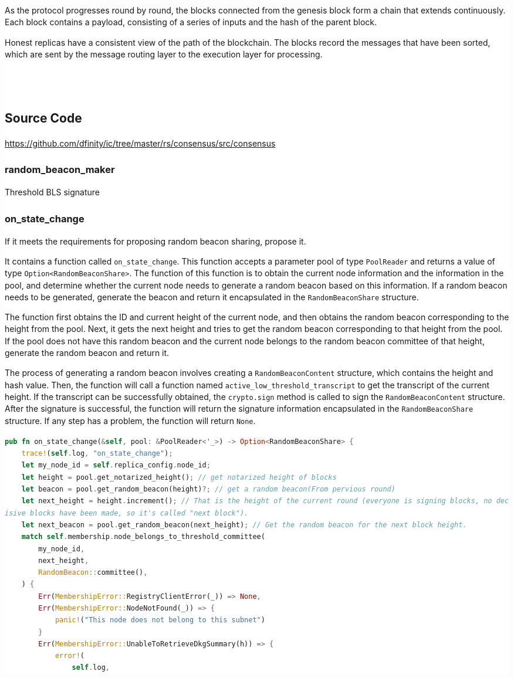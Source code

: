 As the protocol progresses round by round, the blocks connected from the genesis block form a chain that extends continuously. Each block contains a payload, consisting of a series of inputs and the hash of the parent block.

Honest replicas have a consistent view of the path of the blockchain. The blocks record the messages that have been sorted, which are sent by the message routing layer to the execution layer for processing.

<br>
<br>




## Source Code

https://github.com/dfinity/ic/tree/master/rs/consensus/src/consensus

### random_beacon_maker

Threshold BLS signature



### on_state_change

If it meets the requirements for proposing random beacon sharing, propose it.

It contains a function called `on_state_change`. This function accepts a parameter pool of type `PoolReader` and returns a value of type `Option<RandomBeaconShare>`. The function of this function is to obtain the current node information and the information in the pool, and determine whether the current node needs to generate a random beacon based on this information. If a random beacon needs to be generated, generate the beacon and return it encapsulated in the `RandomBeaconShare` structure.

The function first obtains the ID and current height of the current node, and then obtains the random beacon corresponding to the height from the pool. Next, it gets the next height and tries to get the random beacon corresponding to that height from the pool. If the pool does not have this random beacon and the current node belongs to the random beacon committee of that height, generate the random beacon and return it.

The process of generating a random beacon involves creating a `RandomBeaconContent` structure, which contains the height and hash value. Then, the function will call a function named `active_low_threshold_transcript` to get the transcript of the current height. If the transcript can be successfully obtained, the `crypto.sign` method is called to sign the `RandomBeaconContent` structure. After the signature is successful, the function will return the signature information encapsulated in the `RandomBeaconShare` structure. If any step has a problem, the function will return `None`.

```rust
pub fn on_state_change(&self, pool: &PoolReader<'_>) -> Option<RandomBeaconShare> {
    trace!(self.log, "on_state_change");
    let my_node_id = self.replica_config.node_id;
    let height = pool.get_notarized_height(); // get notarized height of blocks 
    let beacon = pool.get_random_beacon(height)?; // get a random beacon(From pervious round)
    let next_height = height.increment(); // That is the height of the current round (everyone is signing blocks, no decisive blocks have been made, so it's called "next block").
    let next_beacon = pool.get_random_beacon(next_height); // Get the random beacon for the next block height.
    match self.membership.node_belongs_to_threshold_committee(
        my_node_id,
        next_height,
        RandomBeacon::committee(),
    ) {
        Err(MembershipError::RegistryClientError(_)) => None,
        Err(MembershipError::NodeNotFound(_)) => {
            panic!("This node does not belong to this subnet")
        }
        Err(MembershipError::UnableToRetrieveDkgSummary(h)) => {
            error!(
                self.log,
```